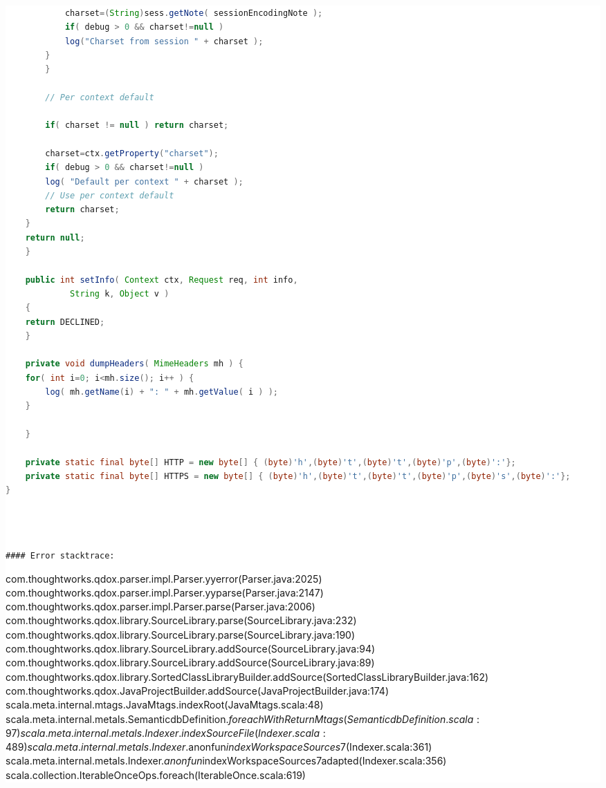 ```java
		    charset=(String)sess.getNote( sessionEncodingNote );
		    if( debug > 0 && charset!=null )
			log("Charset from session " + charset );
		}
	    }

	    // Per context default
	    
	    if( charset != null ) return charset;
	    
	    charset=ctx.getProperty("charset");
	    if( debug > 0 && charset!=null )
		log( "Default per context " + charset );
	    // Use per context default
	    return charset;
	}
	return null;
    }

    public int setInfo( Context ctx, Request req, int info,
			 String k, Object v )
    {
	return DECLINED;
    }

    private void dumpHeaders( MimeHeaders mh ) {
	for( int i=0; i<mh.size(); i++ ) {
	    log( mh.getName(i) + ": " + mh.getValue( i ) );
	}

    }

    private static final byte[] HTTP = new byte[] { (byte)'h',(byte)'t',(byte)'t',(byte)'p',(byte)':'};
    private static final byte[] HTTPS = new byte[] { (byte)'h',(byte)'t',(byte)'t',(byte)'p',(byte)'s',(byte)':'};
}

```

```



#### Error stacktrace:

```
com.thoughtworks.qdox.parser.impl.Parser.yyerror(Parser.java:2025)
	com.thoughtworks.qdox.parser.impl.Parser.yyparse(Parser.java:2147)
	com.thoughtworks.qdox.parser.impl.Parser.parse(Parser.java:2006)
	com.thoughtworks.qdox.library.SourceLibrary.parse(SourceLibrary.java:232)
	com.thoughtworks.qdox.library.SourceLibrary.parse(SourceLibrary.java:190)
	com.thoughtworks.qdox.library.SourceLibrary.addSource(SourceLibrary.java:94)
	com.thoughtworks.qdox.library.SourceLibrary.addSource(SourceLibrary.java:89)
	com.thoughtworks.qdox.library.SortedClassLibraryBuilder.addSource(SortedClassLibraryBuilder.java:162)
	com.thoughtworks.qdox.JavaProjectBuilder.addSource(JavaProjectBuilder.java:174)
	scala.meta.internal.mtags.JavaMtags.indexRoot(JavaMtags.scala:48)
	scala.meta.internal.metals.SemanticdbDefinition$.foreachWithReturnMtags(SemanticdbDefinition.scala:97)
	scala.meta.internal.metals.Indexer.indexSourceFile(Indexer.scala:489)
	scala.meta.internal.metals.Indexer.$anonfun$indexWorkspaceSources$7(Indexer.scala:361)
	scala.meta.internal.metals.Indexer.$anonfun$indexWorkspaceSources$7$adapted(Indexer.scala:356)
	scala.collection.IterableOnceOps.foreach(IterableOnce.scala:619)